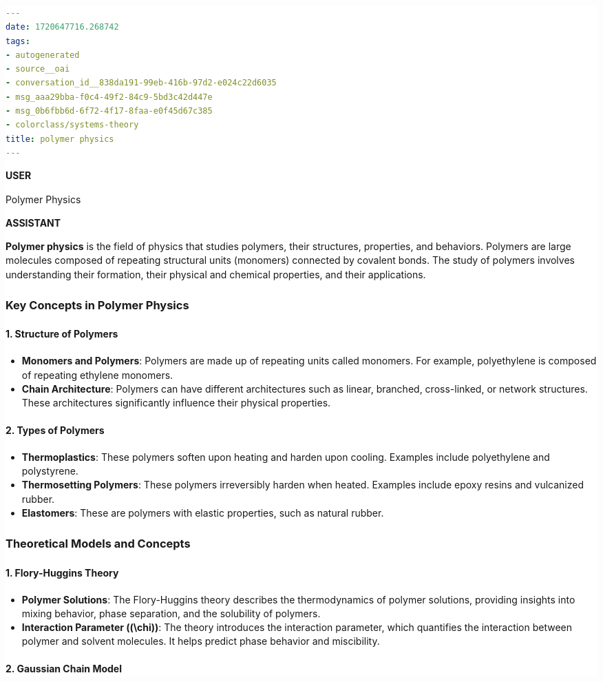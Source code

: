 ```yaml
---
date: 1720647716.268742
tags:
- autogenerated
- source__oai
- conversation_id__838da191-99eb-416b-97d2-e024c22d6035
- msg_aaa29bba-f0c4-49f2-84c9-5bd3c42d447e
- msg_0b6fbb6d-6f72-4f17-8faa-e0f45d67c385
- colorclass/systems-theory
title: polymer physics
---
```


**USER**

Polymer Physics


**ASSISTANT**

**Polymer physics** is the field of physics that studies polymers, their structures, properties, and behaviors. Polymers are large molecules composed of repeating structural units (monomers) connected by covalent bonds. The study of polymers involves understanding their formation, their physical and chemical properties, and their applications.

### Key Concepts in Polymer Physics

#### 1. Structure of Polymers

- **Monomers and Polymers**: Polymers are made up of repeating units called monomers. For example, polyethylene is composed of repeating ethylene monomers.
- **Chain Architecture**: Polymers can have different architectures such as linear, branched, cross-linked, or network structures. These architectures significantly influence their physical properties.

#### 2. Types of Polymers

- **Thermoplastics**: These polymers soften upon heating and harden upon cooling. Examples include polyethylene and polystyrene.
- **Thermosetting Polymers**: These polymers irreversibly harden when heated. Examples include epoxy resins and vulcanized rubber.
- **Elastomers**: These are polymers with elastic properties, such as natural rubber.

### Theoretical Models and Concepts

#### 1. Flory-Huggins Theory

- **Polymer Solutions**: The Flory-Huggins theory describes the thermodynamics of polymer solutions, providing insights into mixing behavior, phase separation, and the solubility of polymers.
- **Interaction Parameter (\(\chi\))**: The theory introduces the interaction parameter, which quantifies the interaction between polymer and solvent molecules. It helps predict phase behavior and miscibility.

#### 2. Gaussian Chain Model
